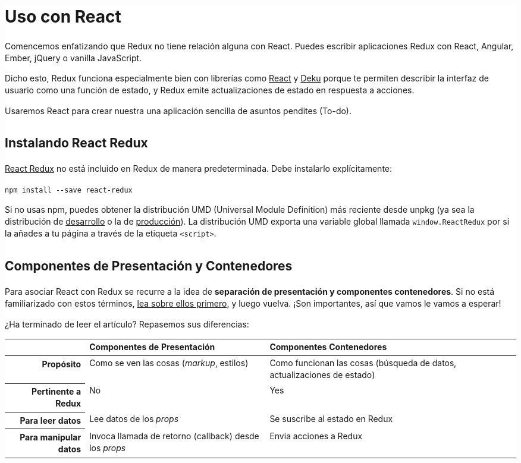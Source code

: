 # Uso con React

Comencemos enfatizando que Redux no tiene relación alguna con React. Puedes escribir aplicaciones Redux con React, Angular, Ember, jQuery o vanilla JavaScript.

Dicho esto, Redux funciona especialmente bien con librerías como [React](http://facebook.github.io/react/) y [Deku](https://github.com/dekujs/deku) porque te permiten describir la interfaz de usuario como una función de estado, y Redux emite actualizaciones de estado en respuesta a acciones.

Usaremos React para crear nuestra una aplicación sencilla de asuntos pendites (To-do).

## Instalando React Redux

[React Redux](https://github.com/reactjs/react-redux) no está incluido en Redux de manera predeterminada. Debe instalarlo explícitamente:

```
npm install --save react-redux
```

Si no usas npm, puedes obtener la distribución UMD (Universal Module Definition) más reciente desde unpkg (ya sea la distribución de [desarrollo](https://unpkg.com/react-redux@latest/dist/react-redux.js) o la de [producción](https://unpkg.com/react-redux@latest/dist/react-redux.min.js)). La distribución UMD exporta una variable global llamada `window.ReactRedux` por si la añades a tu página a través de la etiqueta `<script>`.

## Componentes de Presentación y Contenedores

Para asociar React con Redux se recurre a la idea de **separación de presentación y componentes contenedores**. Si no está familiarizado con estos términos, [lea sobre ellos primero](https://medium.com/@dan_abramov/smart-and-dumb-components-7ca2f9a7c7d0), y luego vuelva. ¡Son importantes, así que vamos le vamos a esperar!

¿Ha terminado de leer el artículo? Repasemos sus diferencias:

<table>
    <thead>
        <tr>
            <th></th>
            <th scope="col" style="text-align:left">Componentes de Presentación</th>
            <th scope="col" style="text-align:left">Componentes Contenedores</th>
        </tr>
    </thead>
    <tbody>
        <tr>
          <th scope="row" style="text-align:right">Propósito
</th>
          <td>Como se ven las cosas (<em>markup</em>, estilos)</td>
          <td>Como funcionan las cosas (búsqueda de datos, actualizaciones de estado)</td>
        </tr>
        <tr>
          <th scope="row" style="text-align:right">Pertinente a Redux</th>
          <td>No</th>
          <td>Yes</th>
        </tr>
        <tr>
          <th scope="row" style="text-align:right">Para leer datos</th>
          <td>Lee datos de los <em>props</em></td>
          <td>Se suscribe al estado en Redux</td>
        </tr>
        <tr>
          <th scope="row" style="text-align:right">Para manipular datos</th>
          <td>Invoca llamada de retorno (callback) desde los <em>props</em></td>
          <td>Envia acciones a Redux</td>
        </tr>